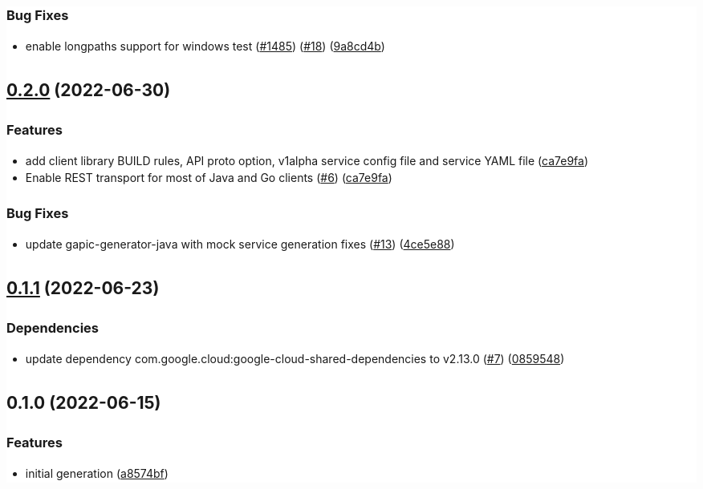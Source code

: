 
### Bug Fixes

* enable longpaths support for windows test ([#1485](https://github.com/googleapis/java-batch/issues/1485)) ([#18](https://github.com/googleapis/java-batch/issues/18)) ([9a8cd4b](https://github.com/googleapis/java-batch/commit/9a8cd4b17c67f8c93770399a822019f8a6a827ce))

## [0.2.0](https://github.com/googleapis/java-batch/compare/v0.1.1...v0.2.0) (2022-06-30)


### Features

* add client library BUILD rules, API proto option, v1alpha service config file and service YAML file ([ca7e9fa](https://github.com/googleapis/java-batch/commit/ca7e9fa43e64d378edf2fd0917585ab33135fc81))
* Enable REST transport for most of Java and Go clients ([#6](https://github.com/googleapis/java-batch/issues/6)) ([ca7e9fa](https://github.com/googleapis/java-batch/commit/ca7e9fa43e64d378edf2fd0917585ab33135fc81))


### Bug Fixes

* update gapic-generator-java with mock service generation fixes ([#13](https://github.com/googleapis/java-batch/issues/13)) ([4ce5e88](https://github.com/googleapis/java-batch/commit/4ce5e884e0a9cc97affd6076846276f9c81ce78b))

## [0.1.1](https://github.com/googleapis/java-batch/compare/v0.1.0...v0.1.1) (2022-06-23)


### Dependencies

* update dependency com.google.cloud:google-cloud-shared-dependencies to v2.13.0 ([#7](https://github.com/googleapis/java-batch/issues/7)) ([0859548](https://github.com/googleapis/java-batch/commit/08595480c36317bf31af9e56272e580f56667cb5))

## 0.1.0 (2022-06-15)


### Features

* initial generation ([a8574bf](https://github.com/googleapis/java-batch/commit/a8574bffae3ae30e94881d87faf64c494b7a02b4))
